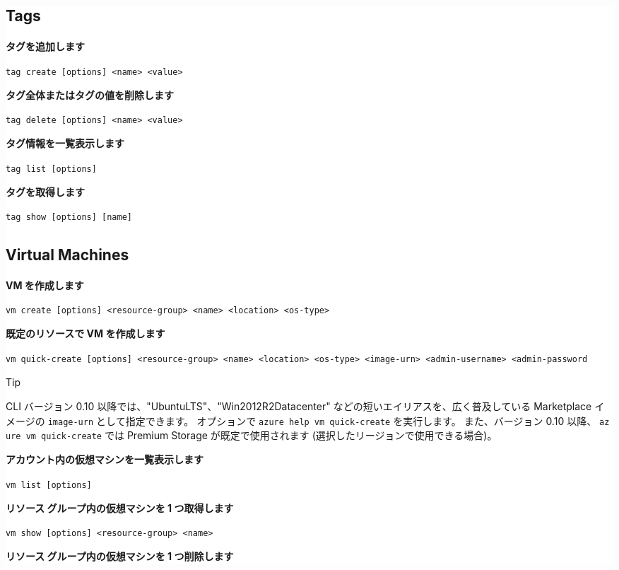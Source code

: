 ## <a name="tags"></a>Tags
**タグを追加します**

```azurecli
tag create [options] <name> <value>
```

**タグ全体またはタグの値を削除します**

```azurecli
tag delete [options] <name> <value>
```

**タグ情報を一覧表示します**

```azurecli
tag list [options]
```

**タグを取得します**

```azurecli
tag show [options] [name]
```

## <a name="virtual-machines"></a>Virtual Machines
**VM を作成します**

```azurecli
vm create [options] <resource-group> <name> <location> <os-type>
```

**既定のリソースで VM を作成します**

```azurecli
vm quick-create [options] <resource-group> <name> <location> <os-type> <image-urn> <admin-username> <admin-password
```

> [!TIP]
> CLI バージョン 0.10 以降では、"UbuntuLTS"、"Win2012R2Datacenter" などの短いエイリアスを、広く普及している Marketplace イメージの `image-urn` として指定できます。 オプションで `azure help vm quick-create` を実行します。 また、バージョン 0.10 以降、 `azure vm quick-create` では Premium Storage が既定で使用されます (選択したリージョンで使用できる場合)。
> 
> 

**アカウント内の仮想マシンを一覧表示します**

```azurecli
vm list [options]
```

**リソース グループ内の仮想マシンを 1 つ取得します**

```azurecli
vm show [options] <resource-group> <name>
```

**リソース グループ内の仮想マシンを 1 つ削除します**
